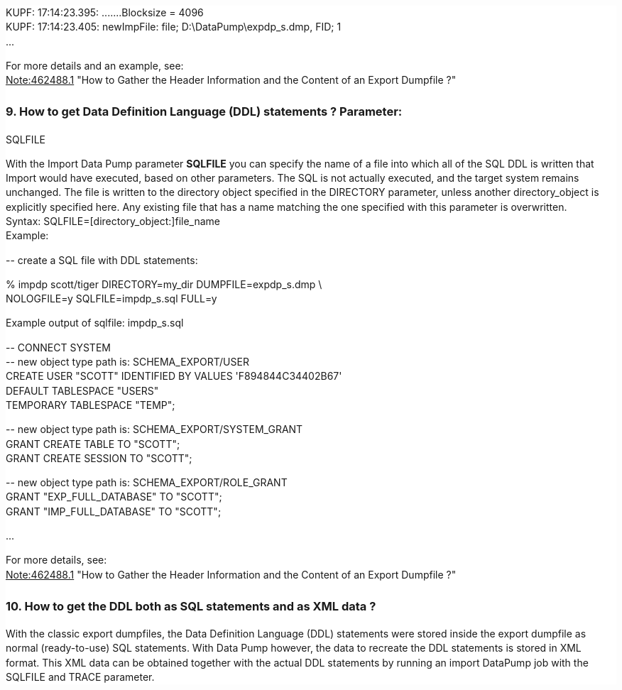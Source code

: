 KUPF: 17:14:23.395: .......Blocksize = 4096  
KUPF: 17:14:23.405: newImpFile: file; D:\DataPump\expdp_s.dmp, FID; 1  
...

For more details and an example, see:  
[Note:462488.1](https://support.oracle.com/epmos/faces/DocumentDisplay?parent=DOCUMENT&sourceId=286496.1&id=462488.1)
"How to Gather the Header Information and the Content of an Export Dumpfile ?"

### 9\. How to get Data Definition Language (DDL) statements ? Parameter:
SQLFILE

With the Import Data Pump parameter **SQLFILE** you can specify the name of a
file into which all of the SQL DDL is written that Import would have executed,
based on other parameters. The SQL is not actually executed, and the target
system remains unchanged. The file is written to the directory object
specified in the DIRECTORY parameter, unless another directory_object is
explicitly specified here. Any existing file that has a name matching the one
specified with this parameter is overwritten.  
Syntax: SQLFILE=[directory_object:]file_name  
Example:

\-- create a SQL file with DDL statements:  
  
% impdp scott/tiger DIRECTORY=my_dir DUMPFILE=expdp_s.dmp \  
NOLOGFILE=y SQLFILE=impdp_s.sql FULL=y

Example output of sqlfile: impdp_s.sql

\-- CONNECT SYSTEM  
\-- new object type path is: SCHEMA_EXPORT/USER  
CREATE USER "SCOTT" IDENTIFIED BY VALUES 'F894844C34402B67'  
DEFAULT TABLESPACE "USERS"  
TEMPORARY TABLESPACE "TEMP";  
  
\-- new object type path is: SCHEMA_EXPORT/SYSTEM_GRANT  
GRANT CREATE TABLE TO "SCOTT";  
GRANT CREATE SESSION TO "SCOTT";  
  
\-- new object type path is: SCHEMA_EXPORT/ROLE_GRANT  
GRANT "EXP_FULL_DATABASE" TO "SCOTT";  
GRANT "IMP_FULL_DATABASE" TO "SCOTT";  
  
...

For more details, see:  
[Note:462488.1](https://support.oracle.com/epmos/faces/DocumentDisplay?parent=DOCUMENT&sourceId=286496.1&id=462488.1)
"How to Gather the Header Information and the Content of an Export Dumpfile ?"

### 10\. How to get the DDL both as SQL statements and as XML data ?

With the classic export dumpfiles, the Data Definition Language (DDL)
statements were stored inside the export dumpfile as normal (ready-to-use) SQL
statements. With Data Pump however, the data to recreate the DDL statements is
stored in XML format. This XML data can be obtained together with the actual
DDL statements by running an import DataPump job with the SQLFILE and TRACE
parameter.
